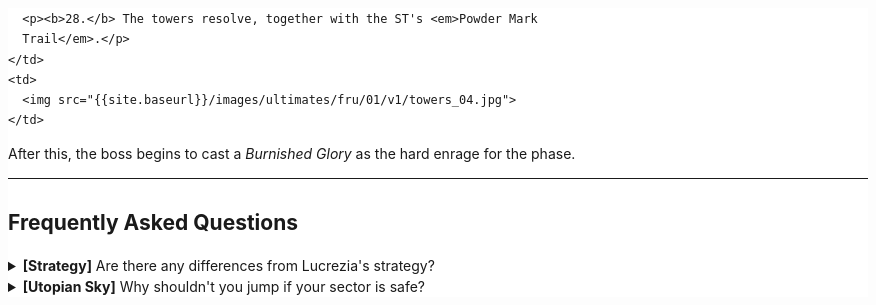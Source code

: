       <p><b>28.</b> The towers resolve, together with the ST's <em>Powder Mark
      Trail</em>.</p>
    </td>
    <td>
      <img src="{{site.baseurl}}/images/ultimates/fru/01/v1/towers_04.jpg">
    </td>
  </tr>
</table>

After this, the boss begins to cast a *Burnished Glory* as the hard enrage for 
the phase.

---

## Frequently Asked Questions

<details markdown=block><summary>
  <b>[Strategy]</b> Are there any differences from Lucrezia's strategy?
</summary></details>


<details markdown=block><summary>
  <b>[Utopian Sky]</b> Why shouldn't you jump if your sector is safe?
</summary></details>
